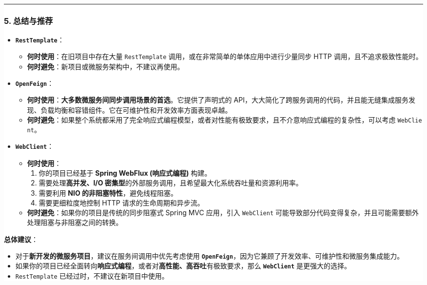 -----

### 5\. 总结与推荐

  * **`RestTemplate`**：

      * **何时使用**：在旧项目中存在大量 `RestTemplate` 调用，或在非常简单的单体应用中进行少量同步 HTTP 调用，且不追求极致性能时。
      * **何时避免**：新项目或微服务架构中，不建议再使用。

  * **`OpenFeign`**：

      * **何时使用**：**大多数微服务间同步调用场景的首选**。它提供了声明式的 API，大大简化了跨服务调用的代码，并且能无缝集成服务发现、负载均衡和容错组件。它在可维护性和开发效率方面表现卓越。
      * **何时避免**：如果整个系统都采用了完全响应式编程模型，或者对性能有极致要求，且不介意响应式编程的复杂性，可以考虑 `WebClient`。

  * **`WebClient`**：

      * **何时使用**：
        1.  你的项目已经基于 **Spring WebFlux (响应式编程)** 构建。
        2.  需要处理**高并发、I/O 密集型**的外部服务调用，且希望最大化系统吞吐量和资源利用率。
        3.  需要利用 **NIO 的非阻塞特性**，避免线程阻塞。
        4.  需要更细粒度地控制 HTTP 请求的生命周期和异步流。
      * **何时避免**：如果你的项目是传统的同步阻塞式 Spring MVC 应用，引入 `WebClient` 可能导致部分代码变得复杂，并且可能需要额外处理阻塞与非阻塞之间的转换。

**总体建议**：

  * 对于**新开发的微服务项目**，建议在服务间调用中优先考虑使用 **`OpenFeign`**，因为它兼顾了开发效率、可维护性和微服务集成能力。
  * 如果你的项目已经全面转向**响应式编程**，或者对**高性能、高吞吐**有极致要求，那么 **`WebClient`** 是更强大的选择。
  * `RestTemplate` 已经过时，不建议在新项目中使用。